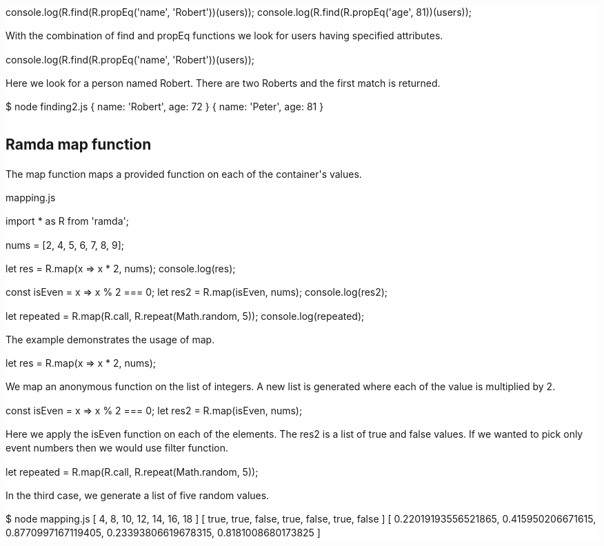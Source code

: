 console.log(R.find(R.propEq('name', 'Robert'))(users));
console.log(R.find(R.propEq('age', 81))(users));

With the combination of find and propEq
functions we look for users having specified attributes.

console.log(R.find(R.propEq('name', 'Robert'))(users));

Here we look for a person named Robert. There are two Roberts and the first
match is returned.

$ node finding2.js
{ name: 'Robert', age: 72 }
{ name: 'Peter', age: 81 }

## Ramda map function

The map function maps a provided function on each of the
container's values.

mapping.js
  

import * as R from 'ramda';

nums = [2, 4, 5, 6, 7, 8, 9];

let res = R.map(x =&gt; x * 2, nums);
console.log(res);

const isEven = x =&gt; x % 2 === 0;
let res2 = R.map(isEven, nums);
console.log(res2);

let repeated = R.map(R.call, R.repeat(Math.random, 5));
console.log(repeated);

The example demonstrates the usage of map.

let res = R.map(x =&gt; x * 2, nums);

We map an anonymous function on the list of integers. A new list is generated
where each of the value is multiplied by 2.

const isEven = x =&gt; x % 2 === 0;
let res2 = R.map(isEven, nums);

Here we apply the isEven function on each of the elements. The
res2 is a list of true and false values. If we wanted to pick only
event numbers then we would use filter function.

let repeated = R.map(R.call, R.repeat(Math.random, 5));

In the third case, we generate a list of five random values.

$ node mapping.js
[ 4, 8, 10, 12, 14, 16, 18 ]
[ true, true, false, true, false, true, false ]
[ 0.22019193556521865,
  0.415950206671615,
  0.8770997167119405,
  0.23393806619678315,
  0.8181008680173825 ]
